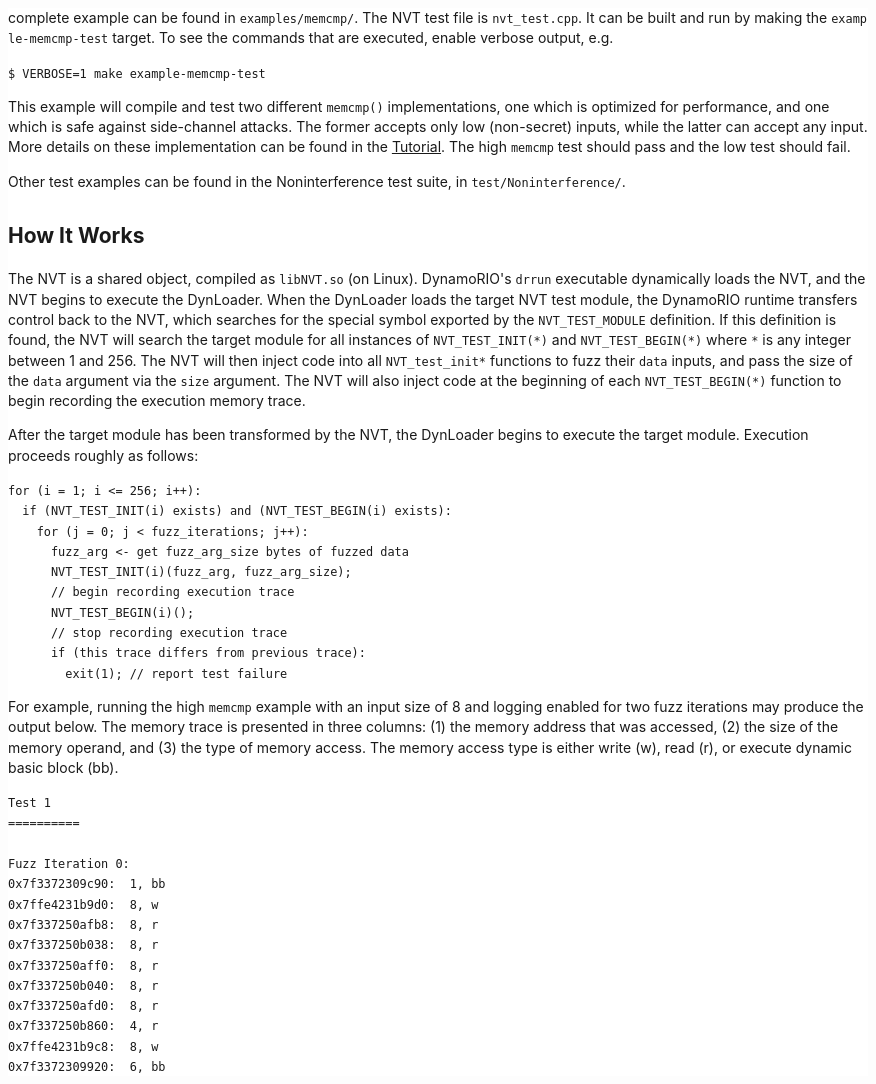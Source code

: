 complete example can be found in `examples/memcmp/`. The NVT test file is
`nvt_test.cpp`. It can be built and run by making the `example-memcmp-test`
target. To see the commands that are executed, enable verbose output, e.g.
```bash
$ VERBOSE=1 make example-memcmp-test
```
This example will compile and test two different `memcmp()` implementations,
one which is optimized for performance, and one which is safe against
side-channel attacks. The former accepts only low (non-secret) inputs, while
the latter can accept any input. More details on these implementation can be
found in the [Tutorial](Tutorial.md). The high `memcmp` test should pass
and the low test should fail.

Other test examples can be found in the Noninterference test suite, in
`test/Noninterference/`.

How It Works
-------------

The NVT is a shared object, compiled as `libNVT.so` (on Linux). DynamoRIO's
`drrun` executable dynamically loads the NVT, and the NVT begins to execute
the DynLoader. When the DynLoader loads the target NVT test module, the
DynamoRIO runtime transfers control back to the NVT, which searches for the
special symbol exported by the `NVT_TEST_MODULE` definition. If this definition
is found, the NVT will search the target module for all instances of
`NVT_TEST_INIT(*)` and `NVT_TEST_BEGIN(*)` where `*` is any integer between 1 and 256.
The NVT will then inject code into all `NVT_test_init*` functions to fuzz
their `data` inputs, and pass the size of the `data` argument via the `size`
argument. The NVT will also inject code at the beginning of each
`NVT_TEST_BEGIN(*)` function to begin recording the execution memory trace.

After the target module has been transformed by the NVT, the DynLoader begins
to execute the target module. Execution proceeds roughly as follows:
```
for (i = 1; i <= 256; i++):
  if (NVT_TEST_INIT(i) exists) and (NVT_TEST_BEGIN(i) exists):
    for (j = 0; j < fuzz_iterations; j++):
      fuzz_arg <- get fuzz_arg_size bytes of fuzzed data
      NVT_TEST_INIT(i)(fuzz_arg, fuzz_arg_size);
      // begin recording execution trace
      NVT_TEST_BEGIN(i)();
      // stop recording execution trace
      if (this trace differs from previous trace):
        exit(1); // report test failure
```

For example, running the high `memcmp` example with an input size of 8 and
logging enabled for two fuzz iterations may produce the output below. The
memory trace is presented in three columns: (1) the memory address that was
accessed, (2) the size of the memory operand, and (3) the type of memory access.
The memory access type is either write (w), read (r), or execute dynamic basic
block (bb).
```
Test 1
==========

Fuzz Iteration 0:
0x7f3372309c90:  1, bb
0x7ffe4231b9d0:  8, w
0x7f337250afb8:  8, r
0x7f337250b038:  8, r
0x7f337250aff0:  8, r
0x7f337250b040:  8, r
0x7f337250afd0:  8, r
0x7f337250b860:  4, r
0x7ffe4231b9c8:  8, w
0x7f3372309920:  6, bb
```